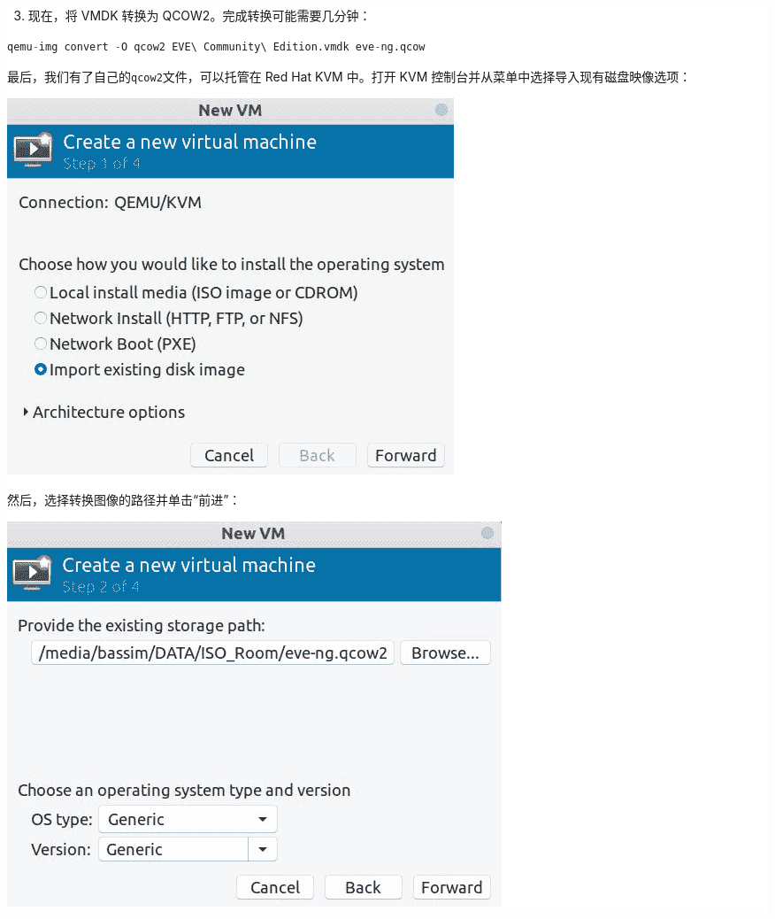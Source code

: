 3.  现在，将 VMDK 转换为 QCOW2。完成转换可能需要几分钟：

```py
qemu-img convert -O qcow2 EVE\ Community\ Edition.vmdk eve-ng.qcow
```

最后，我们有了自己的`qcow2`文件，可以托管在 Red Hat KVM 中。打开 KVM 控制台并从菜单中选择导入现有磁盘映像选项：

![](img/00050.jpeg)

然后，选择转换图像的路径并单击“前进”：

![](img/00051.jpeg)
